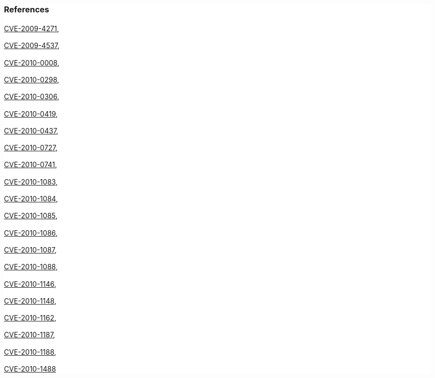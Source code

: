 ### References

 [CVE-2009-4271](http://people.ubuntu.com/~ubuntu-security/cve/CVE-2009-4271), 

 [CVE-2009-4537](http://people.ubuntu.com/~ubuntu-security/cve/CVE-2009-4537), 

 [CVE-2010-0008](http://people.ubuntu.com/~ubuntu-security/cve/CVE-2010-0008), 

 [CVE-2010-0298](http://people.ubuntu.com/~ubuntu-security/cve/CVE-2010-0298), 

 [CVE-2010-0306](http://people.ubuntu.com/~ubuntu-security/cve/CVE-2010-0306), 

 [CVE-2010-0419](http://people.ubuntu.com/~ubuntu-security/cve/CVE-2010-0419), 

 [CVE-2010-0437](http://people.ubuntu.com/~ubuntu-security/cve/CVE-2010-0437), 

 [CVE-2010-0727](http://people.ubuntu.com/~ubuntu-security/cve/CVE-2010-0727), 

 [CVE-2010-0741](http://people.ubuntu.com/~ubuntu-security/cve/CVE-2010-0741), 

 [CVE-2010-1083](http://people.ubuntu.com/~ubuntu-security/cve/CVE-2010-1083), 

 [CVE-2010-1084](http://people.ubuntu.com/~ubuntu-security/cve/CVE-2010-1084), 

 [CVE-2010-1085](http://people.ubuntu.com/~ubuntu-security/cve/CVE-2010-1085), 

 [CVE-2010-1086](http://people.ubuntu.com/~ubuntu-security/cve/CVE-2010-1086), 

 [CVE-2010-1087](http://people.ubuntu.com/~ubuntu-security/cve/CVE-2010-1087), 

 [CVE-2010-1088](http://people.ubuntu.com/~ubuntu-security/cve/CVE-2010-1088), 

 [CVE-2010-1146](http://people.ubuntu.com/~ubuntu-security/cve/CVE-2010-1146), 

 [CVE-2010-1148](http://people.ubuntu.com/~ubuntu-security/cve/CVE-2010-1148), 

 [CVE-2010-1162](http://people.ubuntu.com/~ubuntu-security/cve/CVE-2010-1162), 

 [CVE-2010-1187](http://people.ubuntu.com/~ubuntu-security/cve/CVE-2010-1187), 

 [CVE-2010-1188](http://people.ubuntu.com/~ubuntu-security/cve/CVE-2010-1188), 

 [CVE-2010-1488](http://people.ubuntu.com/~ubuntu-security/cve/CVE-2010-1488)
 
